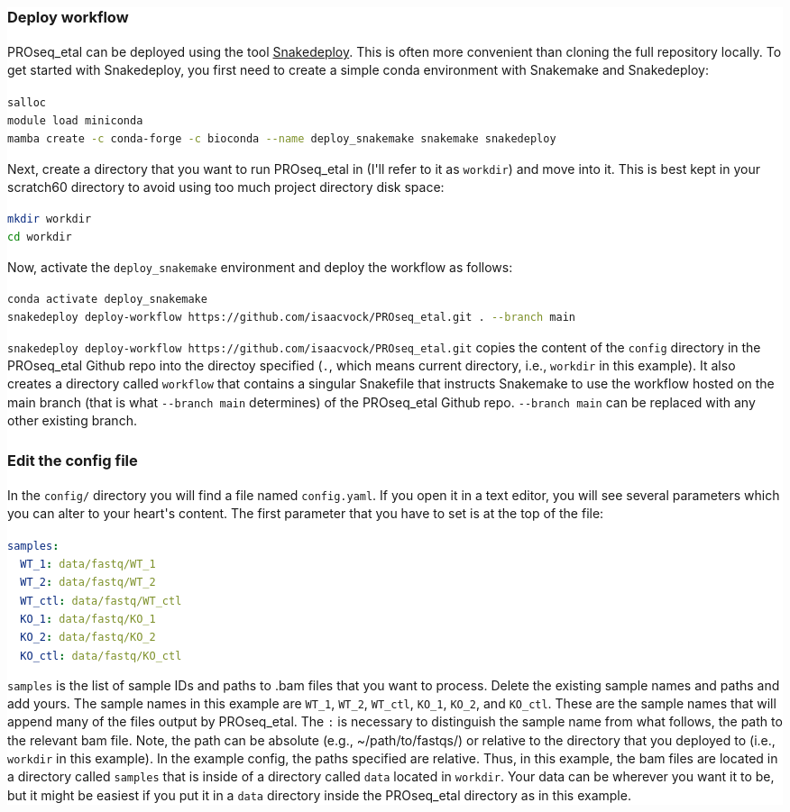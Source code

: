 ### Deploy workflow<a name="deploy_s"></a>

PROseq_etal can be deployed using the tool [Snakedeploy](https://snakedeploy.readthedocs.io/en/latest/index.html). This is often more convenient than cloning the full repository locally. To get started with Snakedeploy, you first need to create a simple conda environment with Snakemake and Snakedeploy:


``` bash
salloc
module load miniconda
mamba create -c conda-forge -c bioconda --name deploy_snakemake snakemake snakedeploy
```

Next, create a directory that you want to run PROseq_etal in (I'll refer to it as `workdir`) and move into it. This is best kept in your scratch60 directory to avoid using too much project directory disk space:
``` bash
mkdir workdir
cd workdir
```

Now, activate the `deploy_snakemake` environment and deploy the workflow as follows:

``` bash
conda activate deploy_snakemake
snakedeploy deploy-workflow https://github.com/isaacvock/PROseq_etal.git . --branch main
```

`snakedeploy deploy-workflow https://github.com/isaacvock/PROseq_etal.git` copies the content of the `config` directory in the PROseq_etal Github repo into the directoy specified (`.`, which means current directory, i.e., `workdir` in this example). It also creates a directory called `workflow` that contains a singular Snakefile that instructs Snakemake to use the workflow hosted on the main branch (that is what `--branch main` determines) of the PROseq_etal Github repo. `--branch main` can be replaced with any other existing branch.

### Edit the config file<a name="config_s"></a>
In the `config/` directory you will find a file named `config.yaml`. If you open it in a text editor, you will see several parameters which you can alter to your heart's content. The first parameter that you have to set is at the top of the file:

``` yaml
samples:
  WT_1: data/fastq/WT_1
  WT_2: data/fastq/WT_2
  WT_ctl: data/fastq/WT_ctl
  KO_1: data/fastq/KO_1
  KO_2: data/fastq/KO_2
  KO_ctl: data/fastq/KO_ctl
```
`samples` is the list of sample IDs and paths to .bam files that you want to process. Delete the existing sample names and paths and add yours. The sample names in this example are `WT_1`, `WT_2`, `WT_ctl`, `KO_1`, `KO_2`, and `KO_ctl`. These are the sample names that will append many of the files output by PROseq_etal. The `:` is necessary to distinguish the sample name from what follows, the path to the relevant bam file. Note, the path can be absolute (e.g., ~/path/to/fastqs/) or relative to the directory that you deployed to (i.e., `workdir` in this example). In the example config, the paths specified are relative. Thus, in this example, the bam files are located in a directory called `samples` that is inside of a directory called `data` located in `workdir`. Your data can be wherever you want it to be, but it might be easiest if you put it in a `data` directory inside the PROseq_etal directory as in this example. 
